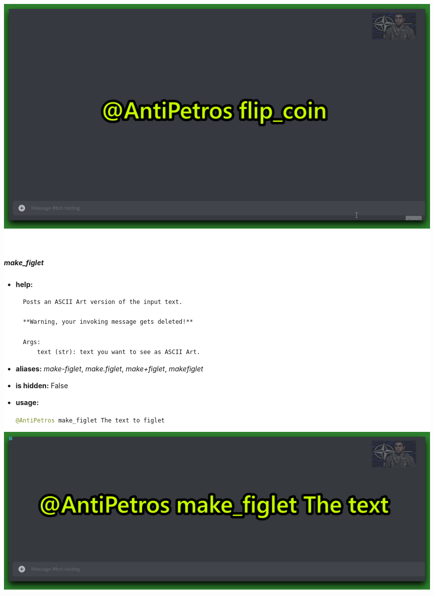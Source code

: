 ![](/art/finished/gifs/flip_coin_command.gif)

<br>


##### __make_figlet__

- **help:**

        Posts an ASCII Art version of the input text.
        
        **Warning, your invoking message gets deleted!**
        
        Args:
            text (str): text you want to see as ASCII Art.




- **aliases:** *make-figlet*, *make.figlet*, *make+figlet*, *makefiglet*


- **is hidden:** False

- **usage:**
    ```python
    @AntiPetros make_figlet The text to figlet
    ```

![](/art/finished/gifs/make_figlet_command.gif)
